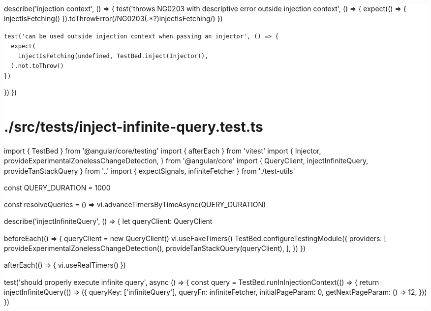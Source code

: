   describe('injection context', () => {
    test('throws NG0203 with descriptive error outside injection context', () => {
      expect(() => {
        injectIsFetching()
      }).toThrowError(/NG0203(.*?)injectIsFetching/)
    })

    test('can be used outside injection context when passing an injector', () => {
      expect(
        injectIsFetching(undefined, TestBed.inject(Injector)),
      ).not.toThrow()
    })
  })
})



# ./src/__tests__/inject-infinite-query.test.ts

import { TestBed } from '@angular/core/testing'
import { afterEach } from 'vitest'
import {
  Injector,
  provideExperimentalZonelessChangeDetection,
} from '@angular/core'
import { QueryClient, injectInfiniteQuery, provideTanStackQuery } from '..'
import { expectSignals, infiniteFetcher } from './test-utils'

const QUERY_DURATION = 1000

const resolveQueries = () => vi.advanceTimersByTimeAsync(QUERY_DURATION)

describe('injectInfiniteQuery', () => {
  let queryClient: QueryClient

  beforeEach(() => {
    queryClient = new QueryClient()
    vi.useFakeTimers()
    TestBed.configureTestingModule({
      providers: [
        provideExperimentalZonelessChangeDetection(),
        provideTanStackQuery(queryClient),
      ],
    })
  })

  afterEach(() => {
    vi.useRealTimers()
  })

  test('should properly execute infinite query', async () => {
    const query = TestBed.runInInjectionContext(() => {
      return injectInfiniteQuery(() => ({
        queryKey: ['infiniteQuery'],
        queryFn: infiniteFetcher,
        initialPageParam: 0,
        getNextPageParam: () => 12,
      }))
    })
